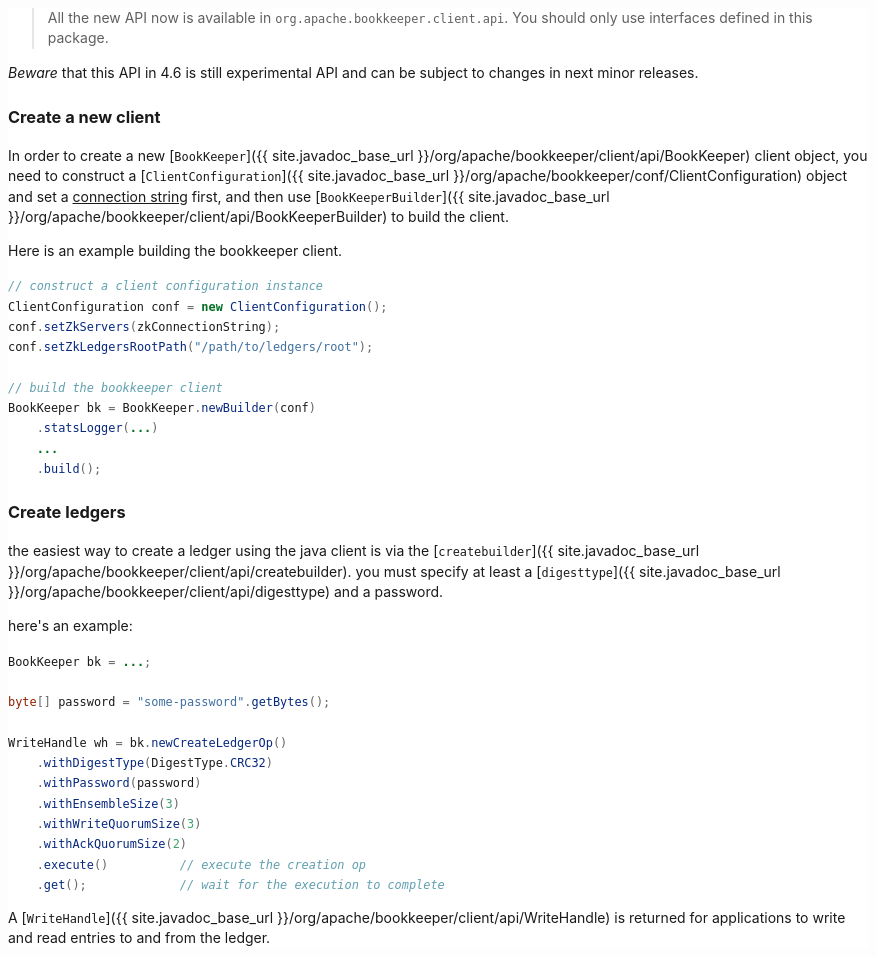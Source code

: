 > All the new API now is available in `org.apache.bookkeeper.client.api`. You should only use interfaces defined in this package.

*Beware* that this API in 4.6 is still experimental API and can be subject to changes in next minor releases.

### Create a new client

In order to create a new [`BookKeeper`]({{ site.javadoc_base_url }}/org/apache/bookkeeper/client/api/BookKeeper) client object, you need to construct a [`ClientConfiguration`]({{ site.javadoc_base_url }}/org/apache/bookkeeper/conf/ClientConfiguration) object and set a [connection string](#connection-string) first, and then use [`BookKeeperBuilder`]({{ site.javadoc_base_url }}/org/apache/bookkeeper/client/api/BookKeeperBuilder) to build the client.

Here is an example building the bookkeeper client.

```java
// construct a client configuration instance
ClientConfiguration conf = new ClientConfiguration();
conf.setZkServers(zkConnectionString);
conf.setZkLedgersRootPath("/path/to/ledgers/root");

// build the bookkeeper client
BookKeeper bk = BookKeeper.newBuilder(conf)
    .statsLogger(...)
    ...
    .build();

```

### Create ledgers

the easiest way to create a ledger using the java client is via the [`createbuilder`]({{ site.javadoc_base_url }}/org/apache/bookkeeper/client/api/createbuilder). you must specify at least
a [`digesttype`]({{ site.javadoc_base_url }}/org/apache/bookkeeper/client/api/digesttype) and a password.

here's an example:

```java
BookKeeper bk = ...;

byte[] password = "some-password".getBytes();

WriteHandle wh = bk.newCreateLedgerOp()
    .withDigestType(DigestType.CRC32)
    .withPassword(password)
    .withEnsembleSize(3)
    .withWriteQuorumSize(3)
    .withAckQuorumSize(2)
    .execute()          // execute the creation op
    .get();             // wait for the execution to complete
```

A [`WriteHandle`]({{ site.javadoc_base_url }}/org/apache/bookkeeper/client/api/WriteHandle) is returned for applications to write and read entries to and from the ledger.
